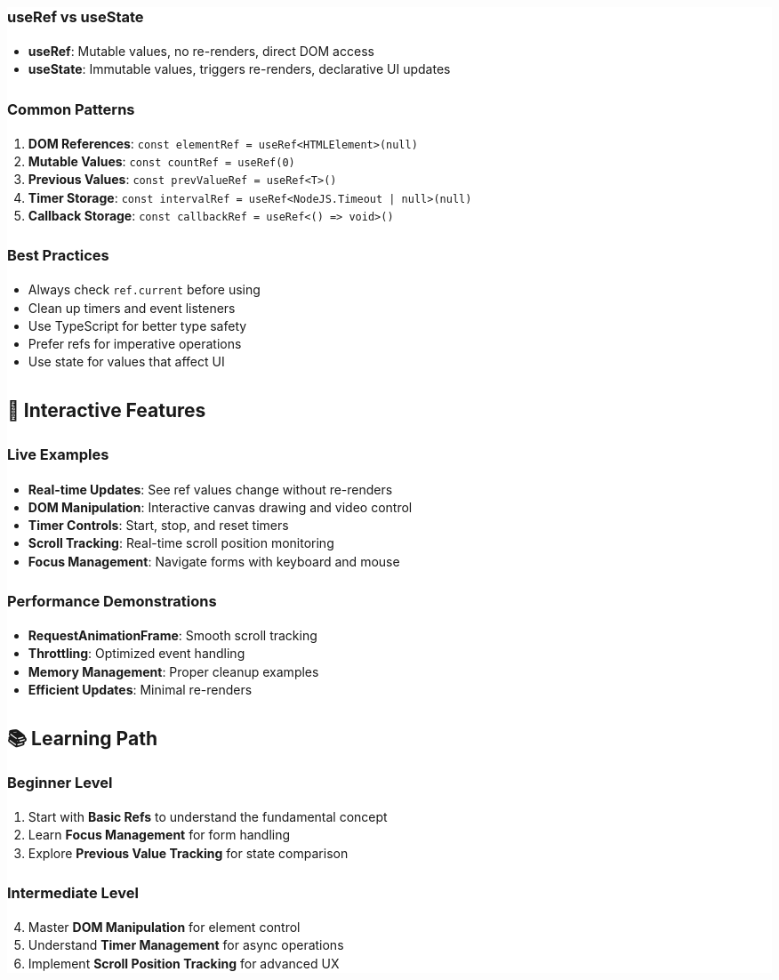 ### **useRef vs useState**

- **useRef**: Mutable values, no re-renders, direct DOM access
- **useState**: Immutable values, triggers re-renders, declarative UI updates

### **Common Patterns**

1. **DOM References**: `const elementRef = useRef<HTMLElement>(null)`
2. **Mutable Values**: `const countRef = useRef(0)`
3. **Previous Values**: `const prevValueRef = useRef<T>()`
4. **Timer Storage**: `const intervalRef = useRef<NodeJS.Timeout | null>(null)`
5. **Callback Storage**: `const callbackRef = useRef<() => void>()`

### **Best Practices**

- Always check `ref.current` before using
- Clean up timers and event listeners
- Use TypeScript for better type safety
- Prefer refs for imperative operations
- Use state for values that affect UI

## 🔧 Interactive Features

### **Live Examples**

- **Real-time Updates**: See ref values change without re-renders
- **DOM Manipulation**: Interactive canvas drawing and video control
- **Timer Controls**: Start, stop, and reset timers
- **Scroll Tracking**: Real-time scroll position monitoring
- **Focus Management**: Navigate forms with keyboard and mouse

### **Performance Demonstrations**

- **RequestAnimationFrame**: Smooth scroll tracking
- **Throttling**: Optimized event handling
- **Memory Management**: Proper cleanup examples
- **Efficient Updates**: Minimal re-renders

## 📚 Learning Path

### **Beginner Level**

1. Start with **Basic Refs** to understand the fundamental concept
2. Learn **Focus Management** for form handling
3. Explore **Previous Value Tracking** for state comparison

### **Intermediate Level**

4. Master **DOM Manipulation** for element control
5. Understand **Timer Management** for async operations
6. Implement **Scroll Position Tracking** for advanced UX
